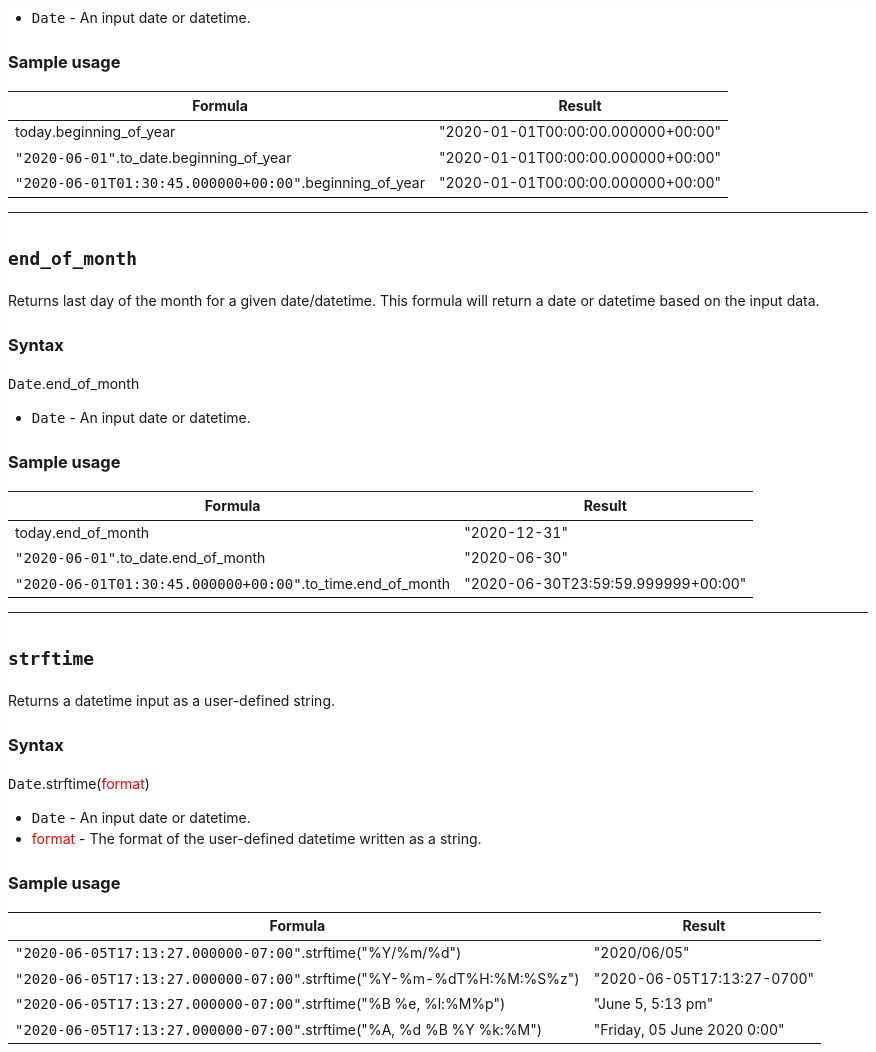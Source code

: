 - <kbd>Date</kbd> - An input date or datetime.

### Sample usage

| Formula                                                         | Result                             |
| --------------------------------------------------------------- | ---------------------------------- |
| today.beginning_of_year                                         | "2020-01-01T00:00:00.000000+00:00" |
| <kbd>"2020-06-01"</kbd>.to_date.beginning_of_year               | "2020-01-01T00:00:00.000000+00:00" |
| <kbd>"2020-06-01T01:30:45.000000+00:00"</kbd>.beginning_of_year | "2020-01-01T00:00:00.000000+00:00" |

---

## `end_of_month`

Returns last day of the month for a given date/datetime. This formula will return a date or datetime based on the input data.

### Syntax

<kbd>Date</kbd>.end_of_month

- <kbd>Date</kbd> - An input date or datetime.

### Sample usage

| Formula                                                          | Result                             |
| ---------------------------------------------------------------- | ---------------------------------- |
| today.end_of_month                                         | "2020-12-31"                       |
| <kbd>"2020-06-01"</kbd>.to_date.end_of_month               | "2020-06-30"                       |
| <kbd>"2020-06-01T01:30:45.000000+00:00"</kbd>.to_time.end_of_month | "2020-06-30T23:59:59.999999+00:00" |

---

## `strftime`

Returns a datetime input as a user-defined string.

### Syntax

<kbd>Date</kbd>.strftime(<span style="color:#FF0000">format</span>)

- <kbd>Date</kbd> - An input date or datetime.
- <span style="color:#FF0000">format</span> - The format of the user-defined datetime written as a string.

### Sample usage

| Formula                                                                      | Result                      |
| ----------------------------------------------------------------------------- | --------------------------- |
| <kbd>"2020-06-05T17:13:27.000000-07:00"</kbd>.strftime("%Y/%m/%d")            | "2020/06/05"                |
| <kbd>"2020-06-05T17:13:27.000000-07:00"</kbd>.strftime("%Y-%m-%dT%H:%M:%S%z") | "2020-06-05T17:13:27-0700"  |
| <kbd>"2020-06-05T17:13:27.000000-07:00"</kbd>.strftime("%B %e, %l:%M%p")      | "June 5, 5:13 pm"            |
| <kbd>"2020-06-05T17:13:27.000000-07:00"</kbd>.strftime("%A, %d %B %Y %k:%M")  | "Friday, 05 June 2020 0:00" |
